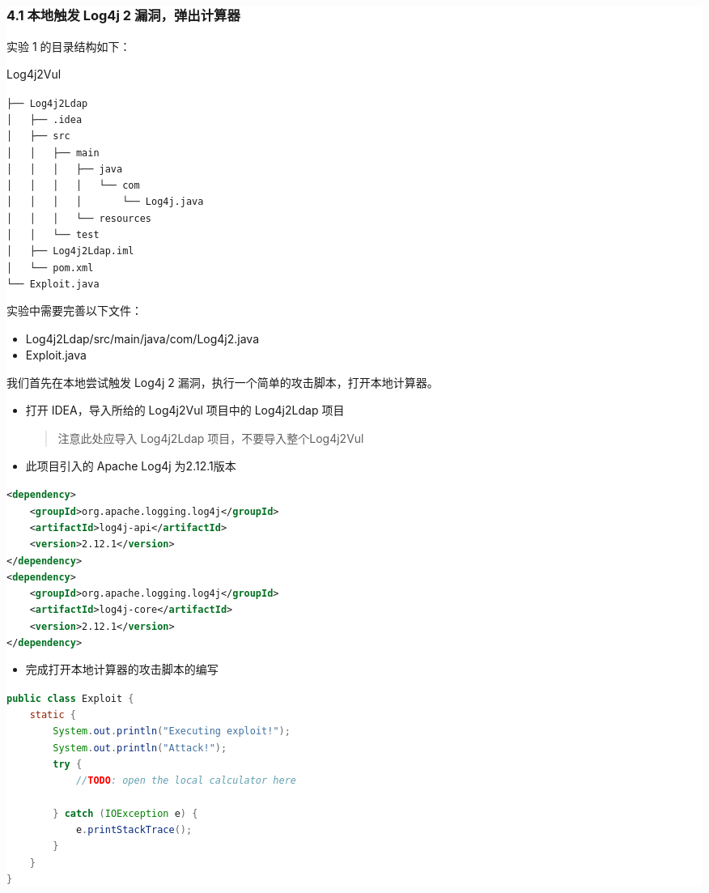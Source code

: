 ### 4.1 本地触发 Log4j 2 漏洞，弹出计算器

实验 1 的目录结构如下：

Log4j2Vul

```
├── Log4j2Ldap
│   ├── .idea
│   ├── src
│   │   ├── main
│   │   │   ├── java
│   │   │   │   └── com
│   │   │   │       └── Log4j.java
│   │   │   └── resources
│   │   └── test
│   ├── Log4j2Ldap.iml
│   └── pom.xml
└── Exploit.java
```

实验中需要完善以下文件：

+ Log4j2Ldap/src/main/java/com/Log4j2.java
+ Exploit.java

我们首先在本地尝试触发 Log4j 2 漏洞，执行一个简单的攻击脚本，打开本地计算器。

+ 打开 IDEA，导入所给的 Log4j2Vul 项目中的 Log4j2Ldap 项目

  > 注意此处应导入 Log4j2Ldap 项目，不要导入整个Log4j2Vul

+ 此项目引入的 Apache Log4j 为2.12.1版本

```xml
<dependency>
	<groupId>org.apache.logging.log4j</groupId>
	<artifactId>log4j-api</artifactId>
	<version>2.12.1</version>
</dependency>
<dependency>
	<groupId>org.apache.logging.log4j</groupId>
	<artifactId>log4j-core</artifactId>
	<version>2.12.1</version>
</dependency>
```

+ 完成打开本地计算器的攻击脚本的编写

```java
public class Exploit {
    static {
        System.out.println("Executing exploit!");
        System.out.println("Attack!");
        try {
            //TODO: open the local calculator here

        } catch (IOException e) {
            e.printStackTrace();
        }
    }
}
```
